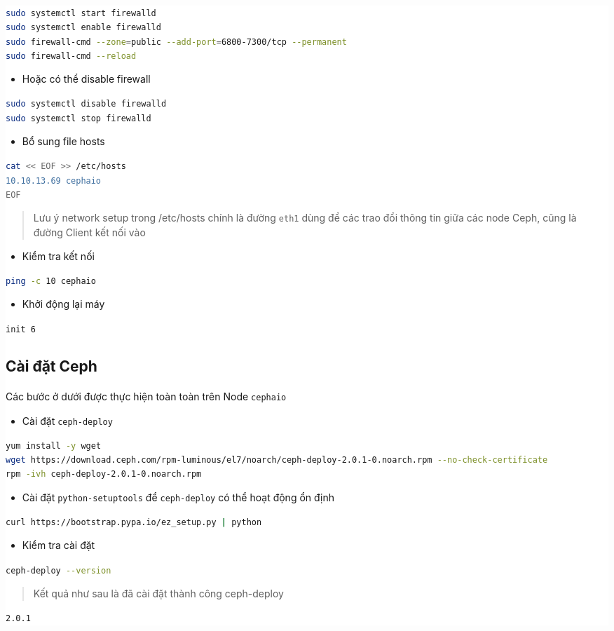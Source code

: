 ```sh 
sudo systemctl start firewalld
sudo systemctl enable firewalld
sudo firewall-cmd --zone=public --add-port=6800-7300/tcp --permanent
sudo firewall-cmd --reload
```

- Hoặc có thể disable firewall 
```sh 
sudo systemctl disable firewalld
sudo systemctl stop firewalld
```

- Bổ sung file hosts
```sh
cat << EOF >> /etc/hosts
10.10.13.69 cephaio
EOF
```
> Lưu ý network setup trong /etc/hosts chính là đường `eth1` dùng để các trao đổi thông tin giữa các node Ceph, cũng là đường Client kết nối vào

- Kiểm tra kết nối
```sh 
ping -c 10 cephaio
```

- Khởi động lại máy
```sh
init 6
```

## Cài đặt Ceph 

Các bước ở dưới được thực hiện toàn toàn trên Node `cephaio`

- Cài đặt `ceph-deploy`
```sh 
yum install -y wget 
wget https://download.ceph.com/rpm-luminous/el7/noarch/ceph-deploy-2.0.1-0.noarch.rpm --no-check-certificate
rpm -ivh ceph-deploy-2.0.1-0.noarch.rpm
```

- Cài đặt `python-setuptools` để `ceph-deploy` có thể hoạt động ổn định
```sh 
curl https://bootstrap.pypa.io/ez_setup.py | python
```

- Kiểm tra cài đặt 
```sh 
ceph-deploy --version
```
>Kết quả như sau là đã cài đặt thành công ceph-deploy
```sh 
2.0.1
```
